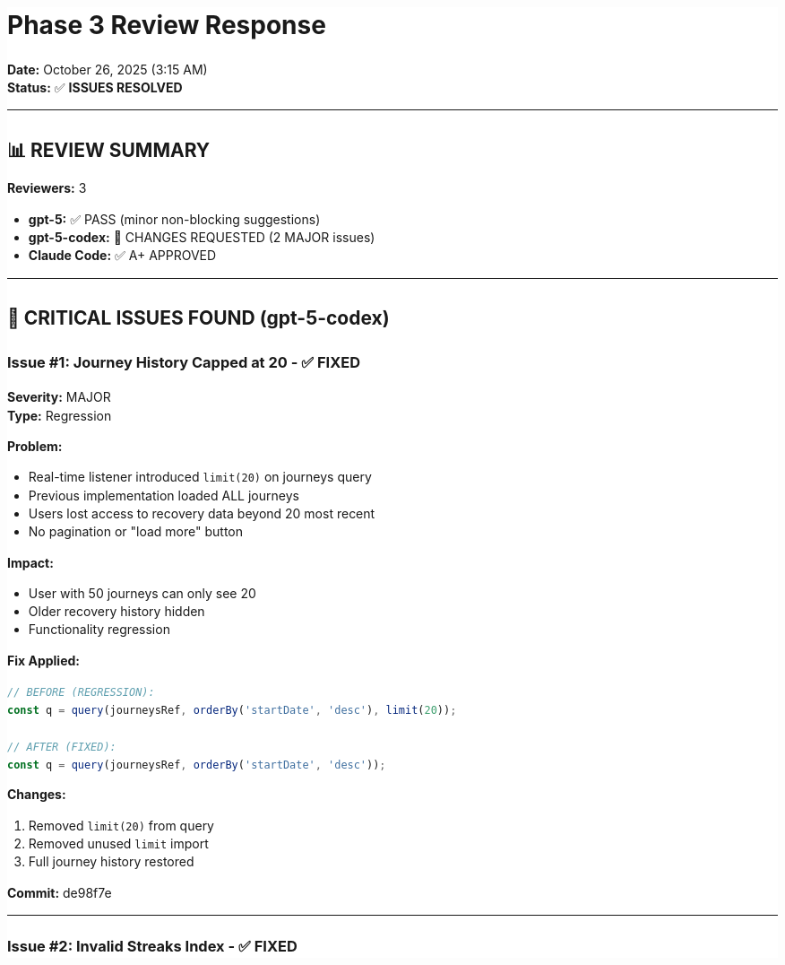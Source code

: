 # Phase 3 Review Response

**Date:** October 26, 2025 (3:15 AM)  
**Status:** ✅ **ISSUES RESOLVED**

---

## 📊 **REVIEW SUMMARY**

**Reviewers:** 3
- **gpt-5:** ✅ PASS (minor non-blocking suggestions)
- **gpt-5-codex:** 🔴 CHANGES REQUESTED (2 MAJOR issues)
- **Claude Code:** ✅ A+ APPROVED

---

## 🚨 **CRITICAL ISSUES FOUND (gpt-5-codex)**

### **Issue #1: Journey History Capped at 20** - ✅ FIXED

**Severity:** MAJOR  
**Type:** Regression  

**Problem:**
- Real-time listener introduced `limit(20)` on journeys query
- Previous implementation loaded ALL journeys
- Users lost access to recovery data beyond 20 most recent
- No pagination or "load more" button

**Impact:**
- User with 50 journeys can only see 20
- Older recovery history hidden
- Functionality regression

**Fix Applied:**
```typescript
// BEFORE (REGRESSION):
const q = query(journeysRef, orderBy('startDate', 'desc'), limit(20));

// AFTER (FIXED):
const q = query(journeysRef, orderBy('startDate', 'desc'));
```

**Changes:**
1. Removed `limit(20)` from query
2. Removed unused `limit` import
3. Full journey history restored

**Commit:** de98f7e

---

### **Issue #2: Invalid Streaks Index** - ✅ FIXED
